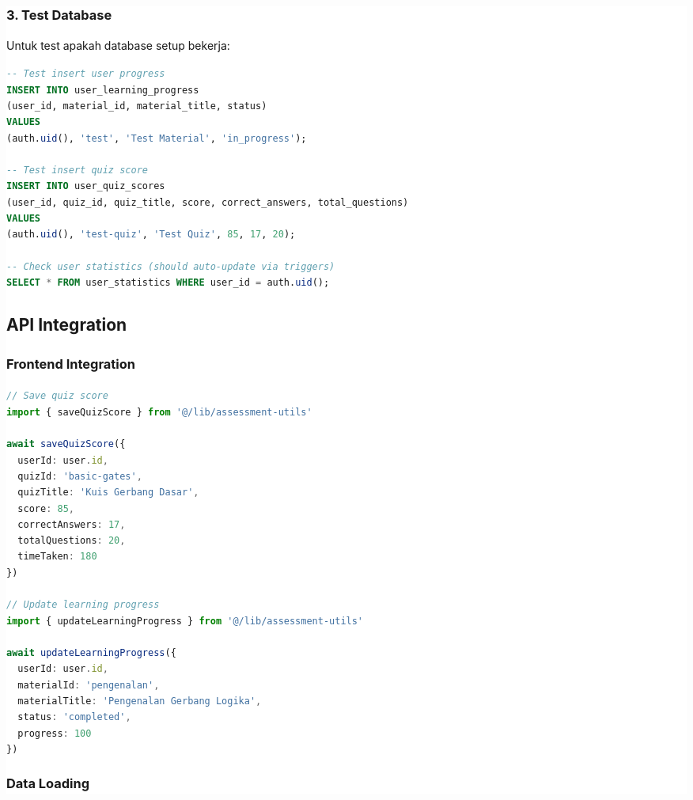 ### 3. Test Database

Untuk test apakah database setup bekerja:

```sql
-- Test insert user progress
INSERT INTO user_learning_progress 
(user_id, material_id, material_title, status) 
VALUES 
(auth.uid(), 'test', 'Test Material', 'in_progress');

-- Test insert quiz score
INSERT INTO user_quiz_scores 
(user_id, quiz_id, quiz_title, score, correct_answers, total_questions) 
VALUES 
(auth.uid(), 'test-quiz', 'Test Quiz', 85, 17, 20);

-- Check user statistics (should auto-update via triggers)
SELECT * FROM user_statistics WHERE user_id = auth.uid();
```

## API Integration

### Frontend Integration

```typescript
// Save quiz score
import { saveQuizScore } from '@/lib/assessment-utils'

await saveQuizScore({
  userId: user.id,
  quizId: 'basic-gates',
  quizTitle: 'Kuis Gerbang Dasar',
  score: 85,
  correctAnswers: 17,
  totalQuestions: 20,
  timeTaken: 180
})

// Update learning progress
import { updateLearningProgress } from '@/lib/assessment-utils'

await updateLearningProgress({
  userId: user.id,
  materialId: 'pengenalan',
  materialTitle: 'Pengenalan Gerbang Logika',
  status: 'completed',
  progress: 100
})
```

### Data Loading
